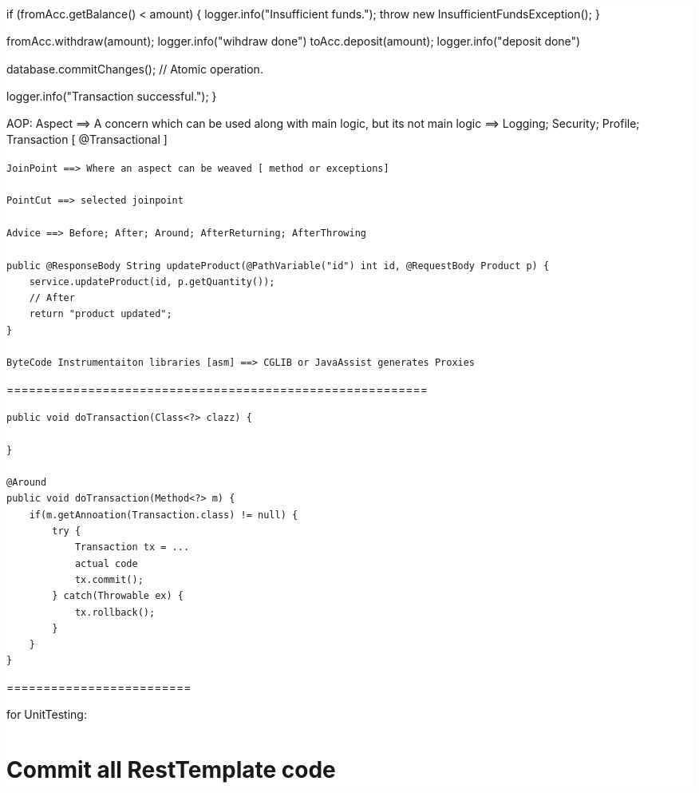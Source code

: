   if (fromAcc.getBalance() < amount) {
    logger.info("Insufficient funds.");
    throw new InsufficientFundsException();
  }

  fromAcc.withdraw(amount);
  logger.info("wihdraw done")
  toAcc.deposit(amount);
  logger.info("deposit done")

  database.commitChanges();  // Atomic operation.

  logger.info("Transaction successful.");
}

AOP:
	Aspect ==> A concern which can be used along with main logic, but its not main logic
				==> Logging; Security; Profile; Transaction [ @Transactional ]

	JoinPoint ==> Where an aspect can be weaved [ method or exceptions]

	PointCut ==> selected joinpoint

	Advice ==> Before; After; Around; AfterReturning; AfterThrowing

	public @ResponseBody String updateProduct(@PathVariable("id") int id, @RequestBody Product p) {
		service.updateProduct(id, p.getQuantity());
		// After
		return "product updated";
	}

	ByteCode Instrumentaiton libraries [asm] ==> CGLIB or JavaAssist generates Proxies 
=========================================================


	public void doTransaction(Class<?> clazz) {

	}

	@Around
	public void doTransaction(Method<?> m) {
		if(m.getAnnoation(Transaction.class) != null) {
			try {
				Transaction tx = ...
				actual code
				tx.commit();
			} catch(Throwable ex) {
				tx.rollback();
			}
		}
	}
=========================

for UnitTesting:

Commit all RestTemplate code
===============================
